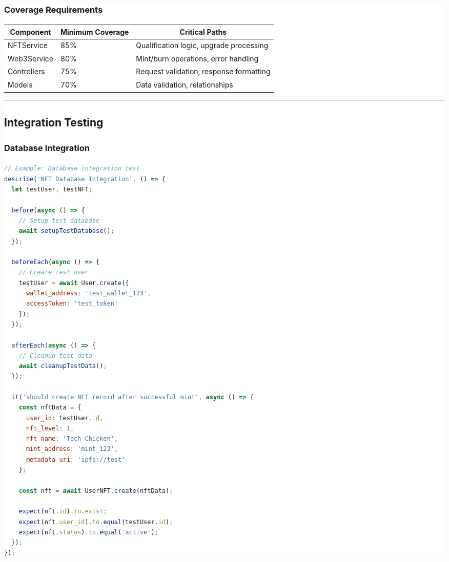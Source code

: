 
### Coverage Requirements

| Component | Minimum Coverage | Critical Paths |
|-----------|-----------------|----------------|
| NFTService | 85% | Qualification logic, upgrade processing |
| Web3Service | 80% | Mint/burn operations, error handling |
| Controllers | 75% | Request validation, response formatting |
| Models | 70% | Data validation, relationships |

---

## Integration Testing

### Database Integration

```javascript
// Example: Database integration test
describe('NFT Database Integration', () => {
  let testUser, testNFT;
  
  before(async () => {
    // Setup test database
    await setupTestDatabase();
  });
  
  beforeEach(async () => {
    // Create test user
    testUser = await User.create({
      wallet_address: 'test_wallet_123',
      accessToken: 'test_token'
    });
  });
  
  afterEach(async () => {
    // Cleanup test data
    await cleanupTestData();
  });
  
  it('should create NFT record after successful mint', async () => {
    const nftData = {
      user_id: testUser.id,
      nft_level: 1,
      nft_name: 'Tech Chicken',
      mint_address: 'mint_123',
      metadata_uri: 'ipfs://test'
    };
    
    const nft = await UserNFT.create(nftData);
    
    expect(nft.id).to.exist;
    expect(nft.user_id).to.equal(testUser.id);
    expect(nft.status).to.equal('active');
  });
});
```
